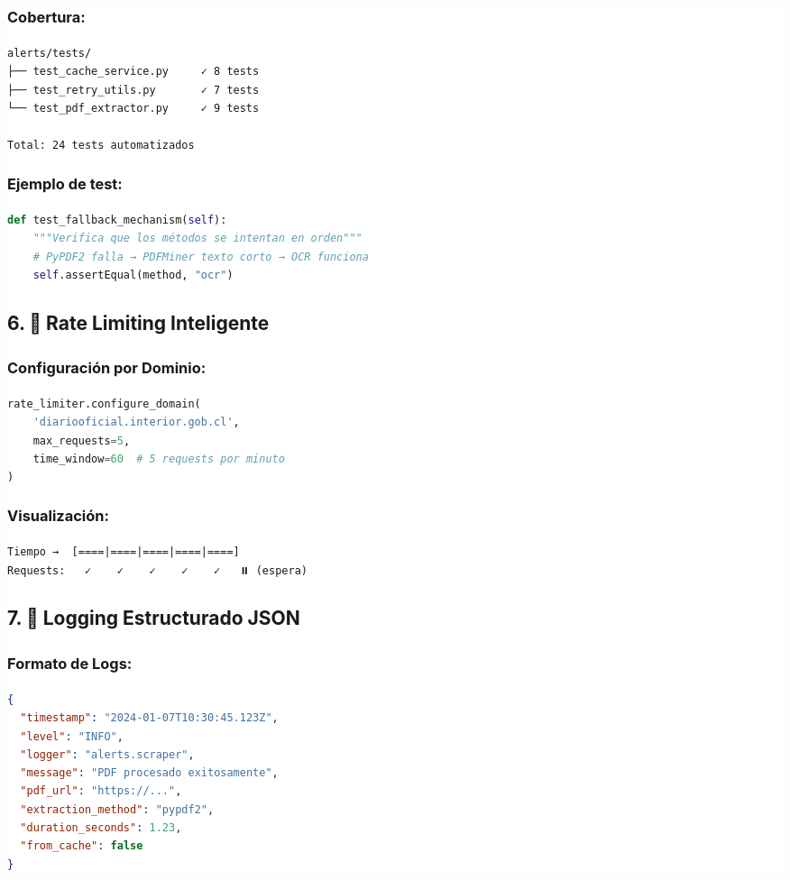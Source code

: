 ### Cobertura:
```
alerts/tests/
├── test_cache_service.py     ✓ 8 tests
├── test_retry_utils.py       ✓ 7 tests
└── test_pdf_extractor.py     ✓ 9 tests

Total: 24 tests automatizados
```

### Ejemplo de test:
```python
def test_fallback_mechanism(self):
    """Verifica que los métodos se intentan en orden"""
    # PyPDF2 falla → PDFMiner texto corto → OCR funciona
    self.assertEqual(method, "ocr")
```

## 6. 🚦 Rate Limiting Inteligente

### Configuración por Dominio:
```python
rate_limiter.configure_domain(
    'diariooficial.interior.gob.cl',
    max_requests=5,
    time_window=60  # 5 requests por minuto
)
```

### Visualización:
```
Tiempo →  [====|====|====|====|====]
Requests:   ✓    ✓    ✓    ✓    ✓   ⏸️ (espera)
```

## 7. 📝 Logging Estructurado JSON

### Formato de Logs:
```json
{
  "timestamp": "2024-01-07T10:30:45.123Z",
  "level": "INFO",
  "logger": "alerts.scraper",
  "message": "PDF procesado exitosamente",
  "pdf_url": "https://...",
  "extraction_method": "pypdf2",
  "duration_seconds": 1.23,
  "from_cache": false
}
```
